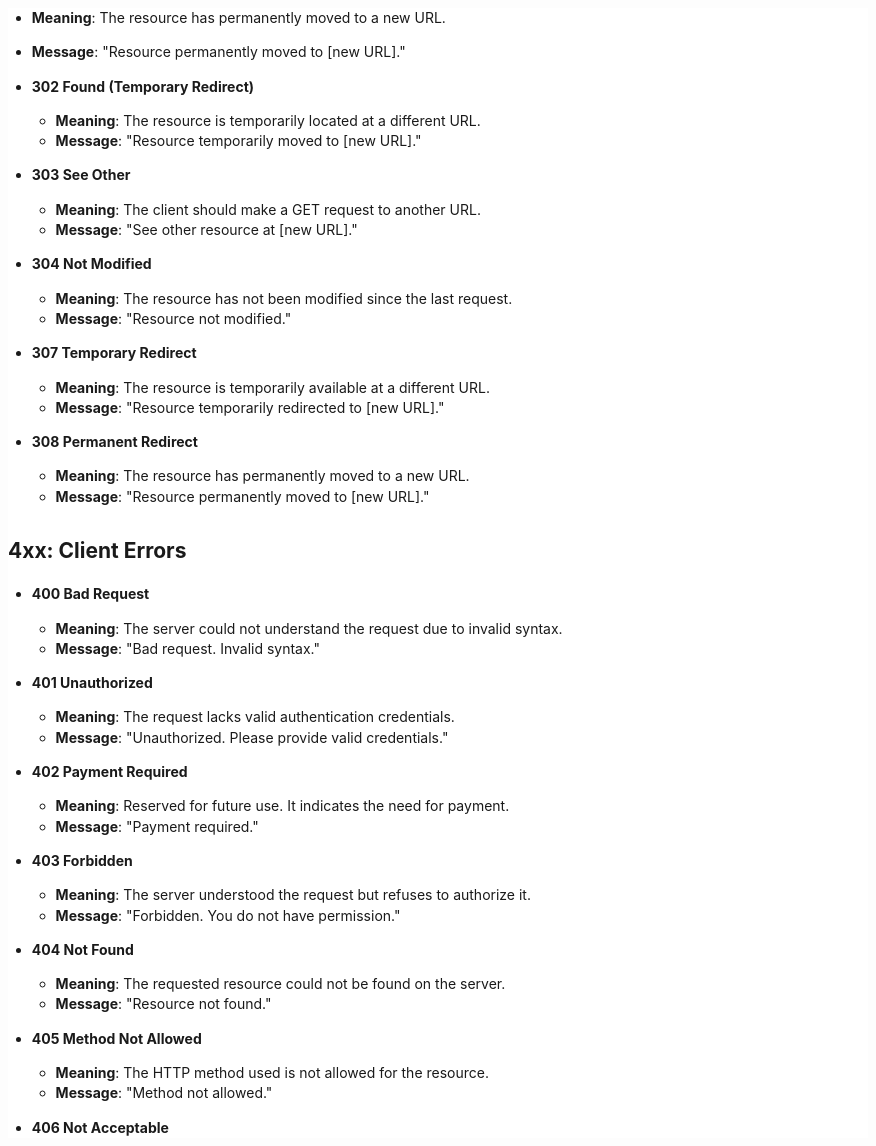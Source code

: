   - **Meaning**: The resource has permanently moved to a new URL.
  - **Message**: "Resource permanently moved to [new URL]."

- **302 Found (Temporary Redirect)**

  - **Meaning**: The resource is temporarily located at a different URL.
  - **Message**: "Resource temporarily moved to [new URL]."

- **303 See Other**

  - **Meaning**: The client should make a GET request to another URL.
  - **Message**: "See other resource at [new URL]."

- **304 Not Modified**

  - **Meaning**: The resource has not been modified since the last request.
  - **Message**: "Resource not modified."

- **307 Temporary Redirect**

  - **Meaning**: The resource is temporarily available at a different URL.
  - **Message**: "Resource temporarily redirected to [new URL]."

- **308 Permanent Redirect**
  - **Meaning**: The resource has permanently moved to a new URL.
  - **Message**: "Resource permanently moved to [new URL]."

## 4xx: Client Errors

- **400 Bad Request**

  - **Meaning**: The server could not understand the request due to invalid syntax.
  - **Message**: "Bad request. Invalid syntax."

- **401 Unauthorized**

  - **Meaning**: The request lacks valid authentication credentials.
  - **Message**: "Unauthorized. Please provide valid credentials."

- **402 Payment Required**

  - **Meaning**: Reserved for future use. It indicates the need for payment.
  - **Message**: "Payment required."

- **403 Forbidden**

  - **Meaning**: The server understood the request but refuses to authorize it.
  - **Message**: "Forbidden. You do not have permission."

- **404 Not Found**

  - **Meaning**: The requested resource could not be found on the server.
  - **Message**: "Resource not found."

- **405 Method Not Allowed**

  - **Meaning**: The HTTP method used is not allowed for the resource.
  - **Message**: "Method not allowed."

- **406 Not Acceptable**
